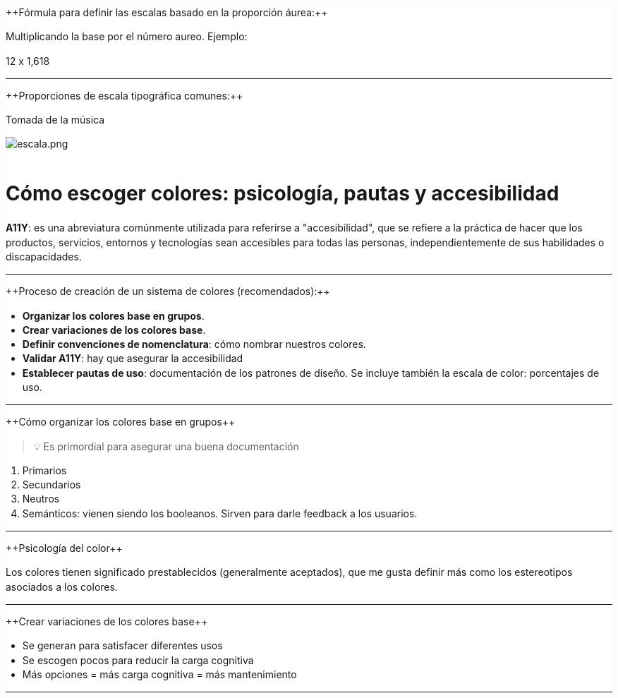 
++Fórmula para definir las escalas basado en la proporción áurea:++

Multiplicando la base por el número aureo. Ejemplo:

12 x 1,618

---

++Proporciones de escala tipográfica comunes:++

Tomada de la música

![escala.png](https://static.platzi.com/media/user_upload/escala-0c414d7c-6182-4e15-b070-57434e8d0768.jpg)

# Cómo escoger colores: psicología, pautas y accesibilidad
**A11Y**: es una abreviatura comúnmente utilizada para referirse a "accesibilidad", que se refiere a la práctica de hacer que los productos, servicios, entornos y tecnologías sean accesibles para todas las personas, independientemente de sus habilidades o discapacidades.

---

++Proceso de creación de un sistema de colores (recomendados):++

- **Organizar los colores base en grupos**.
- **Crear variaciones de los colores base**.
- **Definir convenciones de nomenclatura**: cómo nombrar nuestros colores.
- **Validar A11Y**: hay que asegurar la accesibilidad
- **Establecer pautas de uso**: documentación de los patrones de diseño. Se incluye también la escala de color: porcentajes de uso.

---

++Cómo organizar los colores base en grupos++

> 💡 Es primordial para asegurar una buena documentación

1. Primarios
2. Secundarios
3. Neutros
4. Semánticos: vienen siendo los booleanos. Sirven para darle feedback a los usuarios.

---

++Psicología del color++

Los colores tienen significado prestablecidos (generalmente aceptados), que me gusta definir más como los estereotipos asociados a los colores.

---

++Crear variaciones de los colores base++

- Se generan para satisfacer diferentes usos
- Se escogen pocos para reducir la carga cognitiva
- Más opciones = más carga cognitiva = más mantenimiento

---
